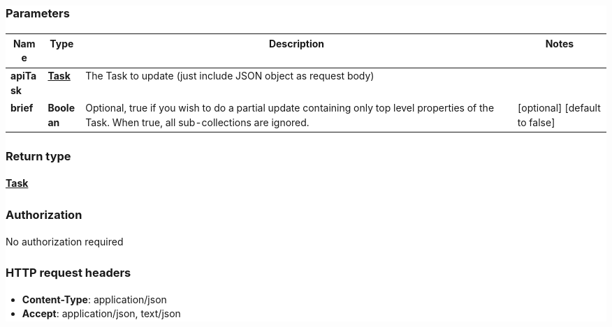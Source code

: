 ### Parameters

Name | Type | Description  | Notes
------------- | ------------- | ------------- | -------------
 **apiTask** | [**Task**](Task.md)| The Task to update (just include JSON object as request body) |
 **brief** | **Boolean**| Optional, true if you wish to do a partial update containing only top level properties of the Task. When true, all sub-collections are ignored. | [optional] [default to false]

### Return type

[**Task**](Task.md)

### Authorization

No authorization required

### HTTP request headers

 - **Content-Type**: application/json
 - **Accept**: application/json, text/json

